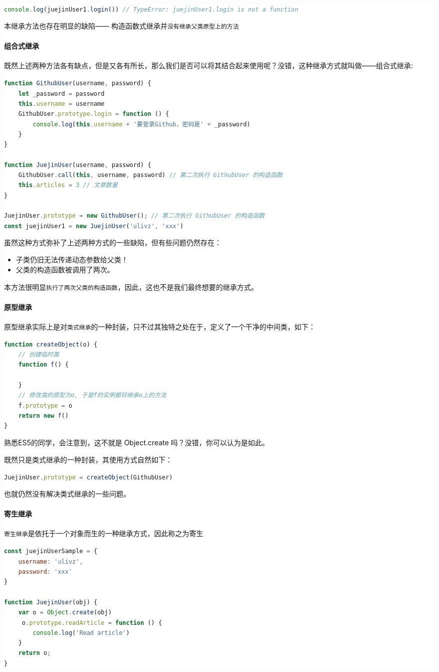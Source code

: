 ```js
console.log(juejinUser1.login()) // TypeError: juejinUser1.login is not a function
```
本继承方法也存在明显的缺陷—— 构造函数式继承并`没有继承父类原型上的方法`

#### 组合式继承
既然上述两种方法各有缺点，但是又各有所长，那么我们是否可以将其结合起来使用呢？没错，这种继承方式就叫做——组合式继承:
```js
function GithubUser(username, password) {
    let _password = password 
    this.username = username 
    GithubUser.prototype.login = function () {
        console.log(this.username + '要登录Github，密码是' + _password)
    }
}

function JuejinUser(username, password) {
    GithubUser.call(this, username, password) // 第二次执行 GithubUser 的构造函数
    this.articles = 3 // 文章数量
}

JuejinUser.prototype = new GithubUser(); // 第二次执行 GithubUser 的构造函数
const juejinUser1 = new JuejinUser('ulivz', 'xxx')
```
虽然这种方式弥补了上述两种方式的一些缺陷，但有些问题仍然存在：

+ 子类仍旧无法传递动态参数给父类！
+ 父类的构造函数被调用了两次。

本方法很明显`执行了两次父类的构造函数`，因此，这也不是我们最终想要的继承方式。

#### 原型继承
原型继承实际上是对`类式继承`的一种封装，只不过其独特之处在于，定义了一个干净的中间类，如下：
```js
function createObject(o) {
    // 创建临时类
    function f() {
        
    }
    // 修改类的原型为o, 于是f的实例都将继承o上的方法
    f.prototype = o
    return new f()
}
```
熟悉ES5的同学，会注意到，这不就是 Object.create 吗？没错，你可以认为是如此。

既然只是类式继承的一种封装，其使用方式自然如下：
```js
JuejinUser.prototype = createObject(GithubUser)
```
也就仍然没有解决类式继承的一些问题。

#### 寄生继承
`寄生继承`是依托于一个对象而生的一种继承方式，因此称之为寄生
```js
const juejinUserSample = {
    username: 'ulivz',
    password: 'xxx'
}

function JuejinUser(obj) {
    var o = Object.create(obj)
     o.prototype.readArticle = function () {
        console.log('Read article')
    }
    return o;
}
```